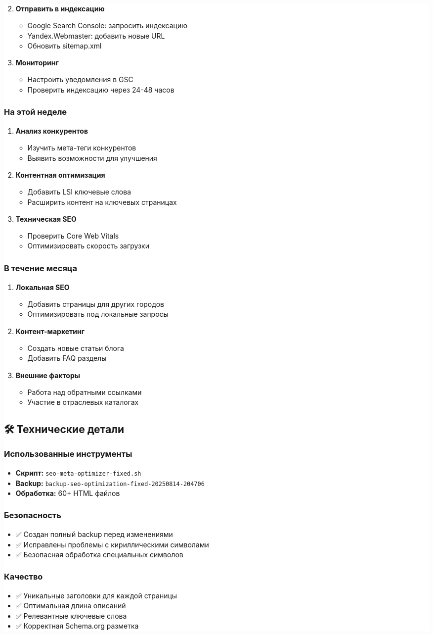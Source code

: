 2. **Отправить в индексацию**
   - Google Search Console: запросить индексацию
   - Yandex.Webmaster: добавить новые URL
   - Обновить sitemap.xml

3. **Мониторинг**
   - Настроить уведомления в GSC
   - Проверить индексацию через 24-48 часов

### На этой неделе
1. **Анализ конкурентов**
   - Изучить мета-теги конкурентов
   - Выявить возможности для улучшения

2. **Контентная оптимизация**
   - Добавить LSI ключевые слова
   - Расширить контент на ключевых страницах

3. **Техническая SEO**
   - Проверить Core Web Vitals
   - Оптимизировать скорость загрузки

### В течение месяца
1. **Локальная SEO**
   - Добавить страницы для других городов
   - Оптимизировать под локальные запросы

2. **Контент-маркетинг**
   - Создать новые статьи блога
   - Добавить FAQ разделы

3. **Внешние факторы**
   - Работа над обратными ссылками
   - Участие в отраслевых каталогах

## 🛠️ Технические детали

### Использованные инструменты
- **Скрипт:** `seo-meta-optimizer-fixed.sh`
- **Backup:** `backup-seo-optimization-fixed-20250814-204706`
- **Обработка:** 60+ HTML файлов

### Безопасность
- ✅ Создан полный backup перед изменениями
- ✅ Исправлены проблемы с кириллическими символами
- ✅ Безопасная обработка специальных символов

### Качество
- ✅ Уникальные заголовки для каждой страницы
- ✅ Оптимальная длина описаний
- ✅ Релевантные ключевые слова
- ✅ Корректная Schema.org разметка
